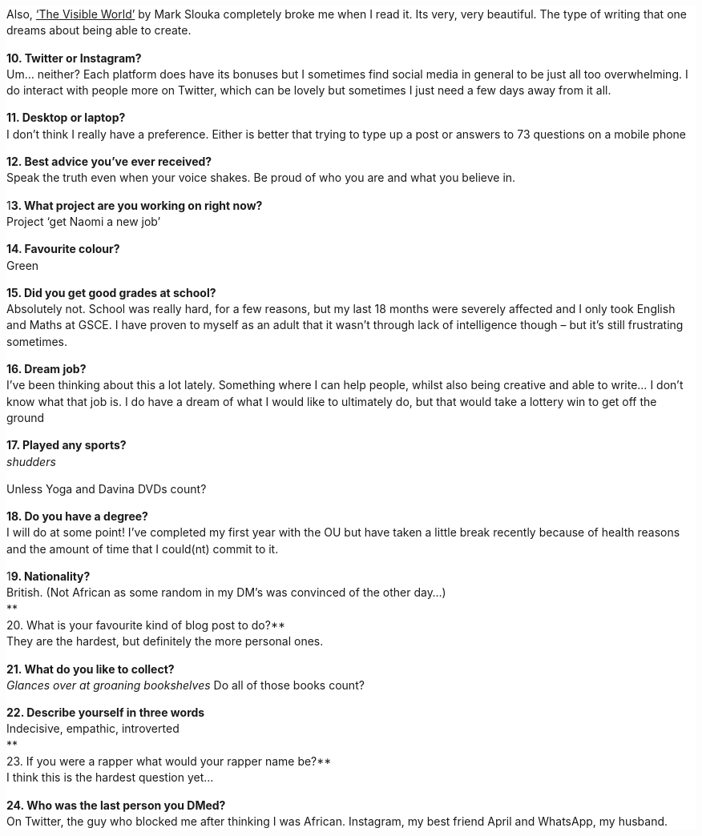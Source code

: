 Also, [‘The Visible World’](https://www.goodreads.com/book/show/462142.The_Visible_World) by Mark Slouka completely broke me when I read it. Its very, very beautiful. The type of writing that one dreams about being able to create.  
  
**10\. Twitter or Instagram?**  
Um… neither? Each platform does have its bonuses but I sometimes find social media in general to be just all too overwhelming. I do interact with people more on Twitter, which can be lovely but sometimes I just need a few days away from it all.  
  
**11\. Desktop or laptop?**  
I don’t think I really have a preference. Either is better that trying to type up a post or answers to 73 questions on a mobile phone  
  
**12\. Best advice you’ve ever received?**  
Speak the truth even when your voice shakes. Be proud of who you are and what you believe in.  
  
1**3\. What project are you working on right now?**  
Project ‘get Naomi a new job’  
  
**14\. Favourite colour?**  
Green  
  
**15\. Did you get good grades at school?**  
Absolutely not. School was really hard, for a few reasons, but my last 18 months were severely affected and I only took English and Maths at GSCE. I have proven to myself as an adult that it wasn’t through lack of intelligence though – but it’s still frustrating sometimes.  
  
**16\. Dream job?**  
I’ve been thinking about this a lot lately. Something where I can help people, whilst also being creative and able to write… I don’t know what that job is. I do have a dream of what I would like to ultimately do, but that would take a lottery win to get off the ground  
  
**17\. Played any sports?**  
_shudders_  
  
Unless Yoga and Davina DVDs count?  
  
**18\. Do you have a degree?**  
I will do at some point! I’ve completed my first year with the OU but have taken a little break recently because of health reasons and the amount of time that I could(nt) commit to it.  
  
1**9\. Nationality?**  
British. (Not African as some random in my DM’s was convinced of the other day…)  
**  
20\. What is your favourite kind of blog post to do?**  
They are the hardest, but definitely the more personal ones.  
  
**21\. What do you like to collect?**  
_Glances over at groaning bookshelves_ Do all of those books count?  
  
**22\. Describe yourself in three words**  
Indecisive, empathic, introverted  
**  
23\. If you were a rapper what would your rapper name be?**  
I think this is the hardest question yet…  
  
**24\. Who was the last person you DMed?**  
On Twitter, the guy who blocked me after thinking I was African. Instagram, my best friend April and WhatsApp, my husband.  
  